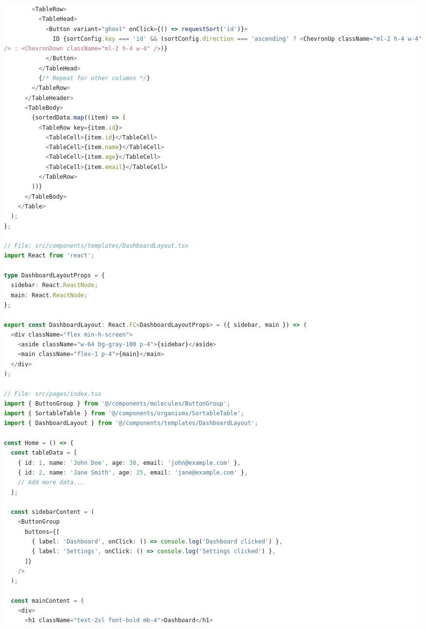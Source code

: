 ```typescript
        <TableRow>
          <TableHead>
            <Button variant="ghost" onClick={() => requestSort('id')}>
              ID {sortConfig.key === 'id' && (sortConfig.direction === 'ascending' ? <ChevronUp className="ml-2 h-4 w-4" /> : <ChevronDown className="ml-2 h-4 w-4" />)}
            </Button>
          </TableHead>
          {/* Repeat for other columns */}
        </TableRow>
      </TableHeader>
      <TableBody>
        {sortedData.map((item) => (
          <TableRow key={item.id}>
            <TableCell>{item.id}</TableCell>
            <TableCell>{item.name}</TableCell>
            <TableCell>{item.age}</TableCell>
            <TableCell>{item.email}</TableCell>
          </TableRow>
        ))}
      </TableBody>
    </Table>
  );
};

// File: src/components/templates/DashboardLayout.tsx
import React from 'react';

type DashboardLayoutProps = {
  sidebar: React.ReactNode;
  main: React.ReactNode;
};

export const DashboardLayout: React.FC<DashboardLayoutProps> = ({ sidebar, main }) => (
  <div className="flex min-h-screen">
    <aside className="w-64 bg-gray-100 p-4">{sidebar}</aside>
    <main className="flex-1 p-4">{main}</main>
  </div>
);

// File: src/pages/index.tsx
import { ButtonGroup } from '@/components/molecules/ButtonGroup';
import { SortableTable } from '@/components/organisms/SortableTable';
import { DashboardLayout } from '@/components/templates/DashboardLayout';

const Home = () => {
  const tableData = [
    { id: 1, name: 'John Doe', age: 30, email: 'john@example.com' },
    { id: 2, name: 'Jane Smith', age: 25, email: 'jane@example.com' },
    // Add more data...
  ];

  const sidebarContent = (
    <ButtonGroup
      buttons={[
        { label: 'Dashboard', onClick: () => console.log('Dashboard clicked') },
        { label: 'Settings', onClick: () => console.log('Settings clicked') },
      ]}
    />
  );

  const mainContent = (
    <div>
      <h1 className="text-2xl font-bold mb-4">Dashboard</h1>
```